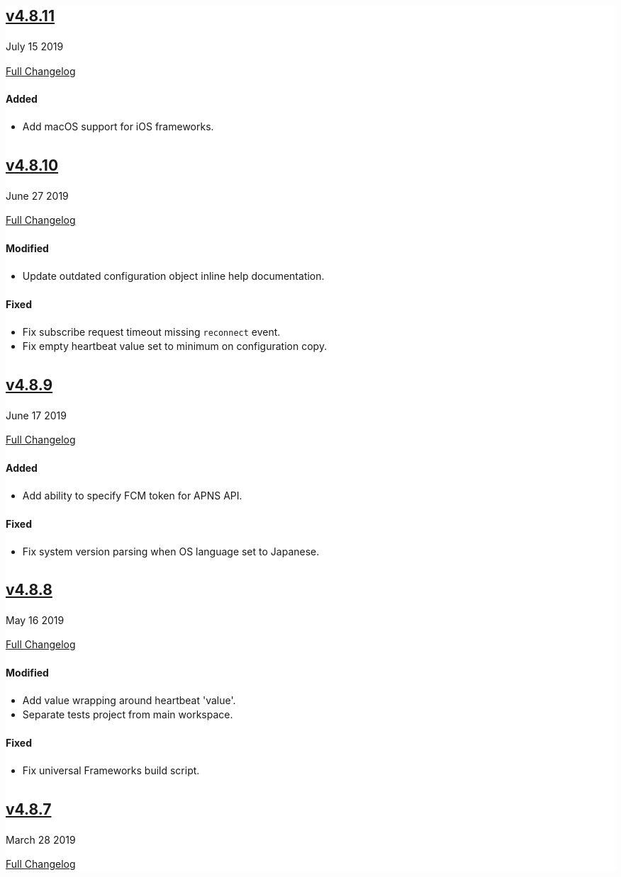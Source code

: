 ## [v4.8.11](https://github.com/pubnub/objective-c/releases/tag/v4.8.11)
July 15 2019

[Full Changelog](https://github.com/pubnub/objective-c/compare/v4.8.10...v4.8.11)

#### Added
- Add macOS support for iOS frameworks.

## [v4.8.10](https://github.com/pubnub/objective-c/releases/tag/v4.8.10)
June 27 2019

[Full Changelog](https://github.com/pubnub/objective-c/compare/v4.8.9...v4.8.10)

#### Modified
- Update outdated configuration object inline help documentation.
#### Fixed
- Fix subscribe request timeout missing `reconnect` event.
- Fix empty heartbeat value set to minimum on configuration copy.

## [v4.8.9](https://github.com/pubnub/objective-c/releases/tag/v4.8.9)
June 17 2019

[Full Changelog](https://github.com/pubnub/objective-c/compare/v4.8.8...v4.8.9)

#### Added
- Add ability to specify FCM token for APNS API.
#### Fixed
- Fix system version parsing when OS language set to Japanese.

## [v4.8.8](https://github.com/pubnub/objective-c/releases/tag/v4.8.8)
May 16 2019

[Full Changelog](https://github.com/pubnub/objective-c/compare/v4.8.7...v4.8.8)

#### Modified
- Add value wrapping around heartbeat 'value'.
- Separate tests project from main workspace.
#### Fixed
- Fix universal Frameworks build script.

## [v4.8.7](https://github.com/pubnub/objective-c/releases/tag/v4.8.7)
March 28 2019

[Full Changelog](https://github.com/pubnub/objective-c/compare/v4.8.6...v4.8.7)
